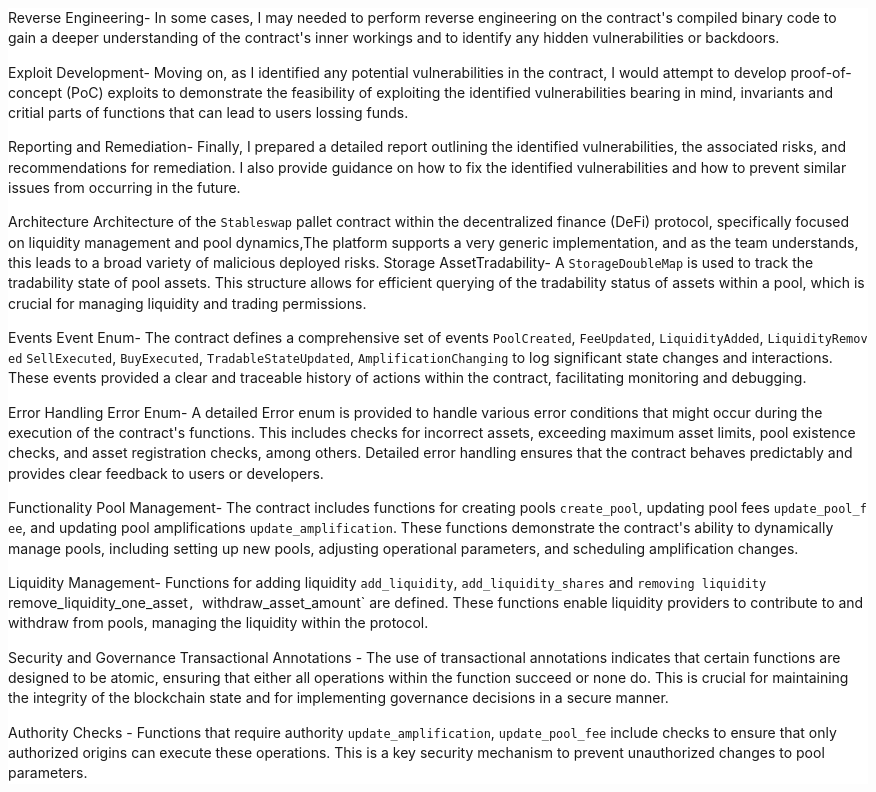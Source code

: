 Reverse Engineering- In some cases, I may needed to perform reverse engineering on the contract's compiled binary code to gain a deeper understanding of the contract's inner workings and to identify any hidden vulnerabilities or backdoors.

Exploit Development- Moving on, as I identified any potential vulnerabilities in the contract, I would attempt to develop proof-of-concept (PoC) exploits to demonstrate the feasibility of exploiting the identified vulnerabilities bearing in mind, invariants and critial parts of functions that can lead to users lossing funds.

Reporting and Remediation- Finally, I prepared a detailed report outlining the identified vulnerabilities, the associated risks, and recommendations for remediation. I also provide guidance on how to fix the identified vulnerabilities and how to prevent similar issues from occurring in the future.

Architecture 
Architecture of the `Stableswap` pallet contract within the decentralized finance (DeFi) protocol, specifically focused on liquidity management and pool dynamics,The platform supports a very generic implementation, and as the team understands, this leads to a broad variety of malicious deployed risks. 
Storage
AssetTradability- A `StorageDoubleMap` is used to track the tradability state of pool assets. This structure allows for efficient querying of the tradability status of assets within a pool, which is crucial for managing liquidity and trading permissions.

Events
Event Enum- The contract defines a comprehensive set of events `PoolCreated`, `FeeUpdated`, `LiquidityAdded`, `LiquidityRemoved` `SellExecuted`, `BuyExecuted`, `TradableStateUpdated`, `AmplificationChanging` to log significant state changes and interactions. These events provided a clear and traceable history of actions within the contract, facilitating monitoring and debugging.

Error Handling
Error Enum- A detailed Error enum is provided to handle various error conditions that might occur during the execution of the contract's functions. This includes checks for incorrect assets, exceeding maximum asset limits, pool existence checks, and asset registration checks, among others. Detailed error handling ensures that the contract behaves predictably and provides clear feedback to users or developers.

Functionality
Pool Management- The contract includes functions for creating pools `create_pool`, updating pool fees `update_pool_fee`, and updating pool amplifications `update_amplification`. These functions demonstrate the contract's ability to dynamically manage pools, including setting up new pools, adjusting operational parameters, and scheduling amplification changes.

Liquidity Management- Functions for adding liquidity `add_liquidity`, `add_liquidity_shares` and `removing liquidity` remove_liquidity_one_asset`, `withdraw_asset_amount` are defined. These functions enable liquidity providers to contribute to and withdraw from pools, managing the liquidity within the protocol.

Security and Governance
Transactional Annotations - The use of transactional annotations indicates that certain functions are designed to be atomic, ensuring that either all operations within the function succeed or none do. This is crucial for maintaining the integrity of the blockchain state and for implementing governance decisions in a secure manner.

Authority Checks - Functions that require authority `update_amplification`, `update_pool_fee` include checks to ensure that only authorized origins can execute these operations. This is a key security mechanism to prevent unauthorized changes to pool parameters.
